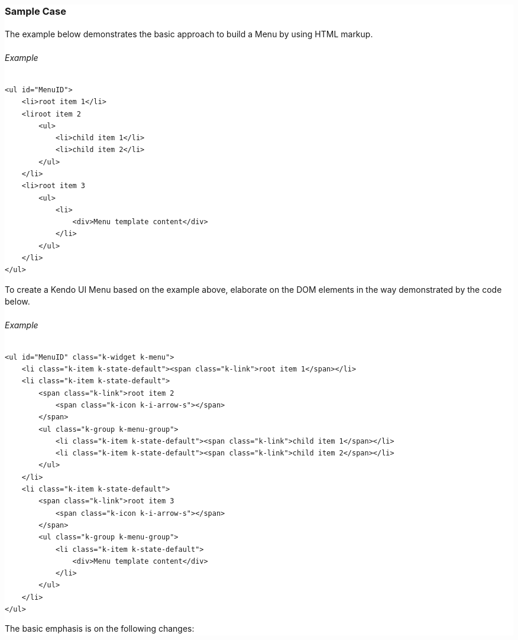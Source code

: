 ### Sample Case

The example below demonstrates the basic approach to build a Menu by using HTML markup.

###### Example

    <ul id="MenuID">
        <li>root item 1</li>
        <liroot item 2
            <ul>
                <li>child item 1</li>
                <li>child item 2</li>
            </ul>
        </li>
        <li>root item 3
            <ul>
                <li>
                    <div>Menu template content</div>
                </li>
            </ul>
        </li>
    </ul>


To create a Kendo UI Menu based on the example above, elaborate on the DOM elements in the way demonstrated by the code below.

###### Example

    <ul id="MenuID" class="k-widget k-menu">
        <li class="k-item k-state-default"><span class="k-link">root item 1</span></li>
        <li class="k-item k-state-default">
            <span class="k-link">root item 2
                <span class="k-icon k-i-arrow-s"></span>
            </span>
            <ul class="k-group k-menu-group">
                <li class="k-item k-state-default"><span class="k-link">child item 1</span></li>
                <li class="k-item k-state-default"><span class="k-link">child item 2</span></li>
            </ul>
        </li>
        <li class="k-item k-state-default">
            <span class="k-link">root item 3
                <span class="k-icon k-i-arrow-s"></span>
            </span>
            <ul class="k-group k-menu-group">
                <li class="k-item k-state-default">
                    <div>Menu template content</div>
                </li>
            </ul>
        </li>
    </ul>


The basic emphasis is on the following changes:
